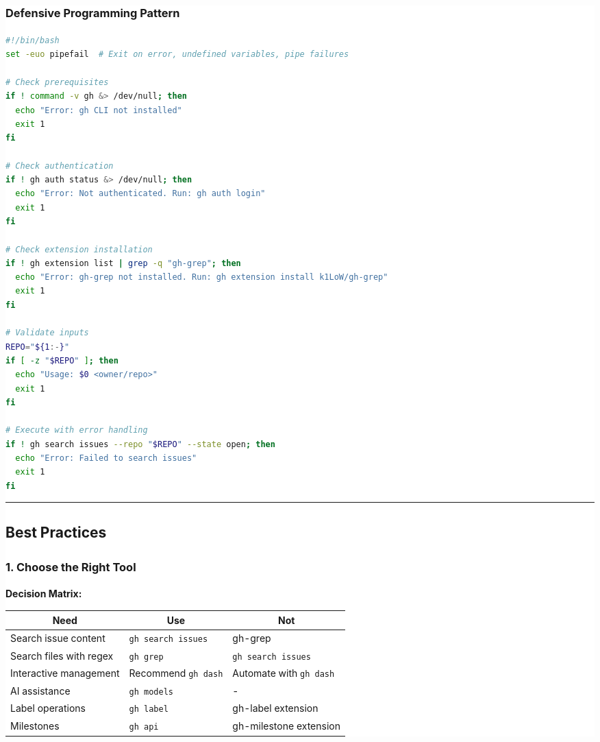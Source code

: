 ### Defensive Programming Pattern

```bash
#!/bin/bash
set -euo pipefail  # Exit on error, undefined variables, pipe failures

# Check prerequisites
if ! command -v gh &> /dev/null; then
  echo "Error: gh CLI not installed"
  exit 1
fi

# Check authentication
if ! gh auth status &> /dev/null; then
  echo "Error: Not authenticated. Run: gh auth login"
  exit 1
fi

# Check extension installation
if ! gh extension list | grep -q "gh-grep"; then
  echo "Error: gh-grep not installed. Run: gh extension install k1LoW/gh-grep"
  exit 1
fi

# Validate inputs
REPO="${1:-}"
if [ -z "$REPO" ]; then
  echo "Usage: $0 <owner/repo>"
  exit 1
fi

# Execute with error handling
if ! gh search issues --repo "$REPO" --state open; then
  echo "Error: Failed to search issues"
  exit 1
fi
```

---

## Best Practices

### 1. Choose the Right Tool

**Decision Matrix:**

| Need                    | Use                 | Not                     |
| ----------------------- | ------------------- | ----------------------- |
| Search issue content    | `gh search issues`  | gh-grep                 |
| Search files with regex | `gh grep`           | `gh search issues`      |
| Interactive management  | Recommend `gh dash` | Automate with `gh dash` |
| AI assistance           | `gh models`         | -                       |
| Label operations        | `gh label`          | gh-label extension      |
| Milestones              | `gh api`            | gh-milestone extension  |
